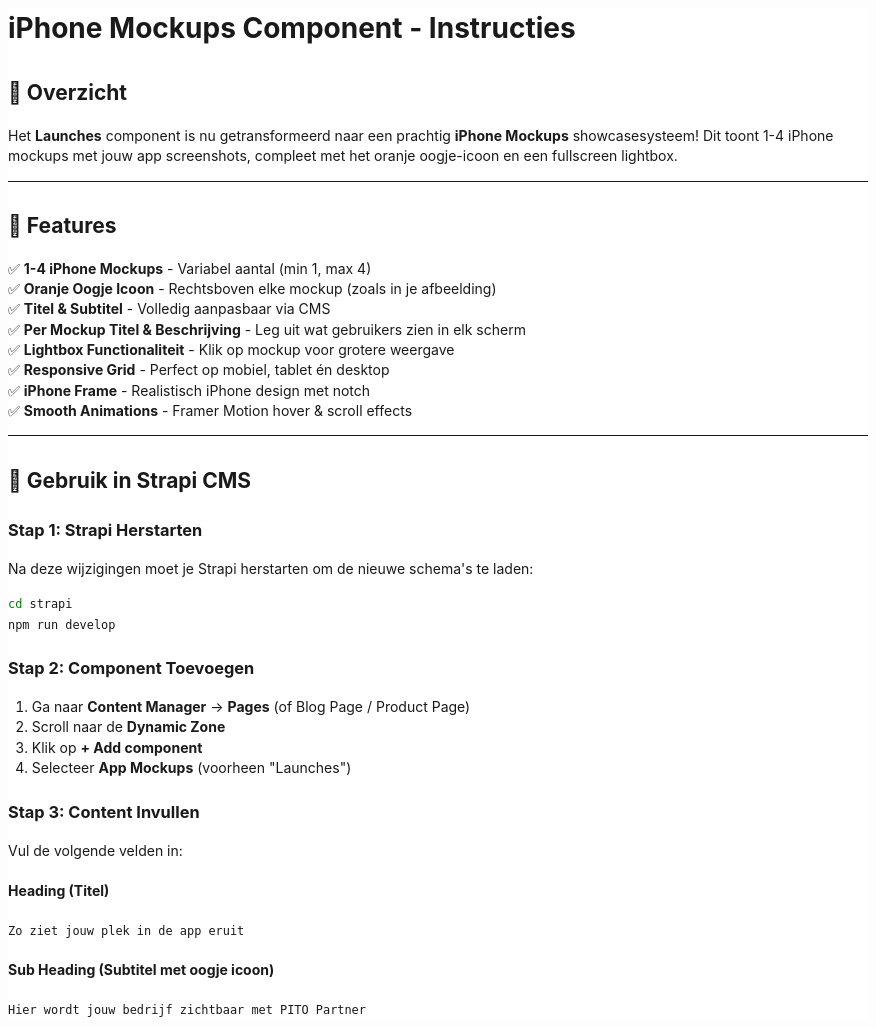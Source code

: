 # iPhone Mockups Component - Instructies

## 📱 Overzicht

Het **Launches** component is nu getransformeerd naar een prachtig **iPhone Mockups** showcasesysteem! Dit toont 1-4 iPhone mockups met jouw app screenshots, compleet met het oranje oogje-icoon en een fullscreen lightbox.

---

## 🎨 Features

✅ **1-4 iPhone Mockups** - Variabel aantal (min 1, max 4)  
✅ **Oranje Oogje Icoon** - Rechtsboven elke mockup (zoals in je afbeelding)  
✅ **Titel & Subtitel** - Volledig aanpasbaar via CMS  
✅ **Per Mockup Titel & Beschrijving** - Leg uit wat gebruikers zien in elk scherm  
✅ **Lightbox Functionaliteit** - Klik op mockup voor grotere weergave  
✅ **Responsive Grid** - Perfect op mobiel, tablet én desktop  
✅ **iPhone Frame** - Realistisch iPhone design met notch  
✅ **Smooth Animations** - Framer Motion hover & scroll effects  

---

## 🚀 Gebruik in Strapi CMS

### Stap 1: Strapi Herstarten
Na deze wijzigingen moet je Strapi herstarten om de nieuwe schema's te laden:

```bash
cd strapi
npm run develop
```

### Stap 2: Component Toevoegen
1. Ga naar **Content Manager** → **Pages** (of Blog Page / Product Page)
2. Scroll naar de **Dynamic Zone**
3. Klik op **+ Add component**
4. Selecteer **App Mockups** (voorheen "Launches")

### Stap 3: Content Invullen
Vul de volgende velden in:

#### **Heading** (Titel)
```
Zo ziet jouw plek in de app eruit
```

#### **Sub Heading** (Subtitel met oogje icoon)
```
Hier wordt jouw bedrijf zichtbaar met PITO Partner
```
